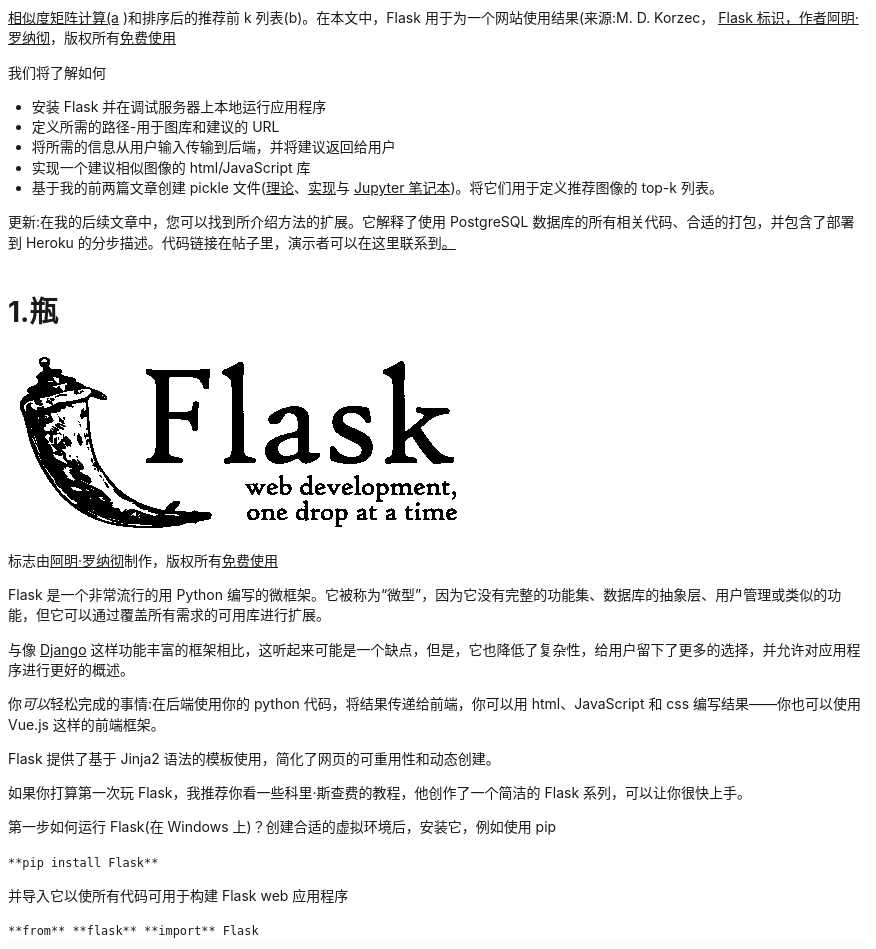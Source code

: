[相似度矩阵计算(a](/recommending-similar-images-using-pytorch-da019282770c?source=your_stories_page---------------------------) )和排序后的推荐前 k 列表(b)。在本文中，Flask 用于为一个网站使用结果(来源:M. D. Korzec， [Flask 标识，作者阿明·罗纳彻](http://flask.pocoo.org/static/logo/flask.svg)，版权所有[免费使用](https://commons.wikimedia.org/w/index.php?curid=19501815)

我们将了解如何

*   安装 Flask 并在调试服务器上本地运行应用程序
*   定义所需的路径-用于图库和建议的 URL
*   将所需的信息从用户输入传输到后端，并将建议返回给用户
*   实现一个建议相似图像的 html/JavaScript 库
*   基于我的前两篇文章创建 pickle 文件([理论](/effortlessly-recommending-similar-images-b65aff6aabfb)、[实现](/recommending-similar-images-using-pytorch-da019282770c?source=your_stories_page---------------------------)与 [Jupyter 笔记本](https://github.com/MathMagicx/JupyterNotebooks/tree/master/ImageRecommenderResnet18))。将它们用于定义推荐图像的 top-k 列表。

更新:在我的后续文章中，您可以找到所介绍方法的扩展。它解释了使用 PostgreSQL 数据库的所有相关代码、合适的打包，并包含了部署到 Heroku 的分步描述。代码链接在帖子里，演示者可以在这里联系到[。](http://image-recommender-demo.herokuapp.com/)

# 1.瓶

![](img/0b40560cac3d4093a7e657d9a86b7218.png)

标志由[阿明·罗纳彻](http://flask.pocoo.org/static/logo/flask.svg)制作，版权所有[免费使用](https://commons.wikimedia.org/w/index.php?curid=19501815)

Flask 是一个非常流行的用 Python 编写的微框架。它被称为“微型”，因为它没有完整的功能集、数据库的抽象层、用户管理或类似的功能，但它可以通过覆盖所有需求的可用库进行扩展。

与像 [Django](https://docs.djangoproject.com/) 这样功能丰富的框架相比，这听起来可能是一个缺点，但是，它也降低了复杂性，给用户留下了更多的选择，并允许对应用程序进行更好的概述。

你*可以*轻松完成的事情:在后端使用你的 python 代码，将结果传递给前端，你可以用 html、JavaScript 和 css 编写结果——你也可以使用 Vue.js 这样的前端框架。

Flask 提供了基于 Jinja2 语法的模板使用，简化了网页的可重用性和动态创建。

如果你打算第一次玩 Flask，我推荐你看一些科里·斯查费的教程，他创作了一个简洁的 Flask 系列，可以让你很快上手。

第一步如何运行 Flask(在 Windows 上)？创建合适的虚拟环境后，安装它，例如使用 pip

```
**pip install Flask**
```

并导入它以使所有代码可用于构建 Flask web 应用程序

```
**from** **flask** **import** Flask
```
